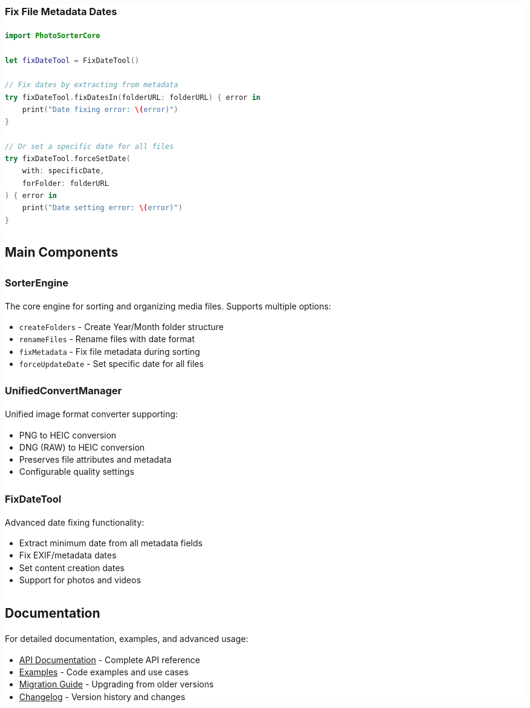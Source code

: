 ### Fix File Metadata Dates

```swift
import PhotoSorterCore

let fixDateTool = FixDateTool()

// Fix dates by extracting from metadata
try fixDateTool.fixDatesIn(folderURL: folderURL) { error in
    print("Date fixing error: \(error)")
}

// Or set a specific date for all files
try fixDateTool.forceSetDate(
    with: specificDate,
    forFolder: folderURL
) { error in
    print("Date setting error: \(error)")
}
```

## Main Components

### SorterEngine
The core engine for sorting and organizing media files. Supports multiple options:
- `createFolders` - Create Year/Month folder structure
- `renameFiles` - Rename files with date format
- `fixMetadata` - Fix file metadata during sorting
- `forceUpdateDate` - Set specific date for all files

### UnifiedConvertManager
Unified image format converter supporting:
- PNG to HEIC conversion
- DNG (RAW) to HEIC conversion
- Preserves file attributes and metadata
- Configurable quality settings

### FixDateTool
Advanced date fixing functionality:
- Extract minimum date from all metadata fields
- Fix EXIF/metadata dates
- Set content creation dates
- Support for photos and videos

## Documentation

For detailed documentation, examples, and advanced usage:

- [API Documentation](Docs/) - Complete API reference
- [Examples](Docs/EXAMPLES.md) - Code examples and use cases
- [Migration Guide](Docs/MIGRATION_GUIDE.md) - Upgrading from older versions
- [Changelog](Docs/CHANGELOG.md) - Version history and changes
